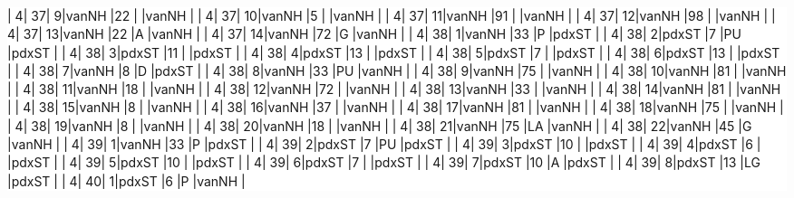|      4|    37|     9|vanNH   |22      |        |vanNH     |
|      4|    37|    10|vanNH   |5       |        |vanNH     |
|      4|    37|    11|vanNH   |91      |        |vanNH     |
|      4|    37|    12|vanNH   |98      |        |vanNH     |
|      4|    37|    13|vanNH   |22      |A       |vanNH     |
|      4|    37|    14|vanNH   |72      |G       |vanNH     |
|      4|    38|     1|vanNH   |33      |P       |pdxST     |
|      4|    38|     2|pdxST   |7       |PU      |pdxST     |
|      4|    38|     3|pdxST   |11      |        |pdxST     |
|      4|    38|     4|pdxST   |13      |        |pdxST     |
|      4|    38|     5|pdxST   |7       |        |pdxST     |
|      4|    38|     6|pdxST   |13      |        |pdxST     |
|      4|    38|     7|vanNH   |8       |D       |pdxST     |
|      4|    38|     8|vanNH   |33      |PU      |vanNH     |
|      4|    38|     9|vanNH   |75      |        |vanNH     |
|      4|    38|    10|vanNH   |81      |        |vanNH     |
|      4|    38|    11|vanNH   |18      |        |vanNH     |
|      4|    38|    12|vanNH   |72      |        |vanNH     |
|      4|    38|    13|vanNH   |33      |        |vanNH     |
|      4|    38|    14|vanNH   |81      |        |vanNH     |
|      4|    38|    15|vanNH   |8       |        |vanNH     |
|      4|    38|    16|vanNH   |37      |        |vanNH     |
|      4|    38|    17|vanNH   |81      |        |vanNH     |
|      4|    38|    18|vanNH   |75      |        |vanNH     |
|      4|    38|    19|vanNH   |8       |        |vanNH     |
|      4|    38|    20|vanNH   |18      |        |vanNH     |
|      4|    38|    21|vanNH   |75      |LA      |vanNH     |
|      4|    38|    22|vanNH   |45      |G       |vanNH     |
|      4|    39|     1|vanNH   |33      |P       |pdxST     |
|      4|    39|     2|pdxST   |7       |PU      |pdxST     |
|      4|    39|     3|pdxST   |10      |        |pdxST     |
|      4|    39|     4|pdxST   |6       |        |pdxST     |
|      4|    39|     5|pdxST   |10      |        |pdxST     |
|      4|    39|     6|pdxST   |7       |        |pdxST     |
|      4|    39|     7|pdxST   |10      |A       |pdxST     |
|      4|    39|     8|pdxST   |13      |LG      |pdxST     |
|      4|    40|     1|pdxST   |6       |P       |vanNH     |